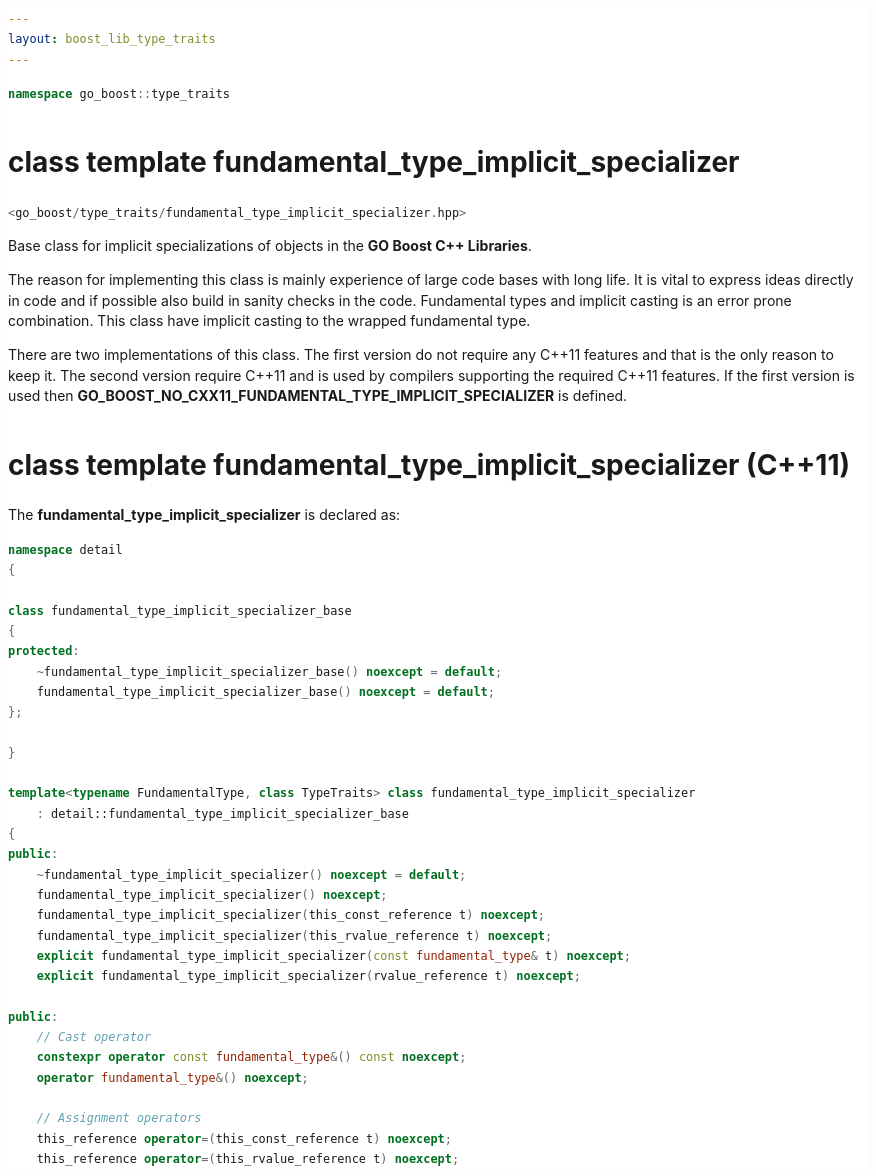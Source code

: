 ```yaml
---
layout: boost_lib_type_traits
---
```


```c++
namespace go_boost::type_traits
```

# class template fundamental_type_implicit_specializer

```c++
<go_boost/type_traits/fundamental_type_implicit_specializer.hpp>
```

Base class for implicit specializations of objects in the **GO Boost C++ Libraries**.

The reason for implementing this class is mainly experience of large code bases with
long life. It is vital to express ideas directly in code and if possible also build in
sanity checks in the code. Fundamental types and implicit casting is an error prone
combination. This class have implicit casting to the wrapped fundamental type.

There are two implementations of this class. The first version do not require any C\++11
features and that is the only reason to keep it. The second version require C\++11 and
is used by compilers supporting the required C\++11 features. If the first version is
used then **GO_BOOST_NO_CXX11_FUNDAMENTAL_TYPE_IMPLICIT_SPECIALIZER** is defined.

# class template fundamental_type_implicit_specializer (C++11)

The **fundamental_type_implicit_specializer** is declared as:

```c++
namespace detail
{

class fundamental_type_implicit_specializer_base
{
protected:
    ~fundamental_type_implicit_specializer_base() noexcept = default;
    fundamental_type_implicit_specializer_base() noexcept = default;
};

}

template<typename FundamentalType, class TypeTraits> class fundamental_type_implicit_specializer
    : detail::fundamental_type_implicit_specializer_base
{
public:
    ~fundamental_type_implicit_specializer() noexcept = default;
    fundamental_type_implicit_specializer() noexcept;
    fundamental_type_implicit_specializer(this_const_reference t) noexcept;
    fundamental_type_implicit_specializer(this_rvalue_reference t) noexcept;
    explicit fundamental_type_implicit_specializer(const fundamental_type& t) noexcept;
    explicit fundamental_type_implicit_specializer(rvalue_reference t) noexcept;

public:
    // Cast operator
    constexpr operator const fundamental_type&() const noexcept;
    operator fundamental_type&() noexcept;

    // Assignment operators
    this_reference operator=(this_const_reference t) noexcept;
    this_reference operator=(this_rvalue_reference t) noexcept;
```